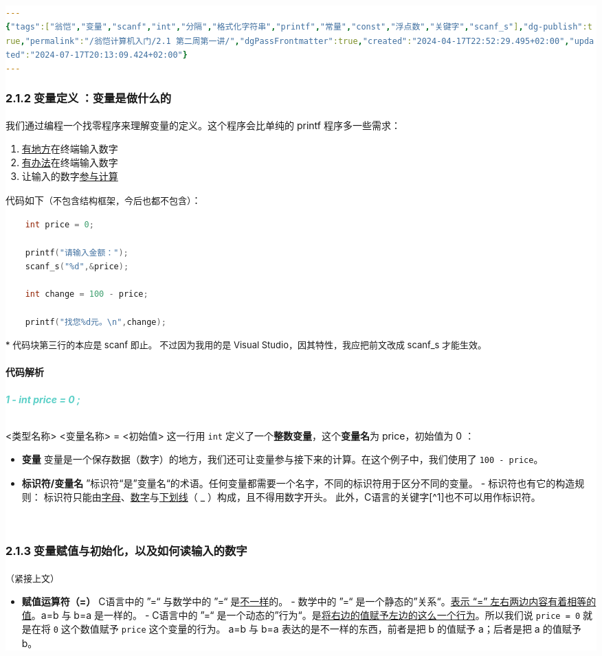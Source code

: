 ```yaml
---
{"tags":["翁恺","变量","scanf","int","分隔","格式化字符串","printf","常量","const","浮点数","关键字","scanf_s"],"dg-publish":true,"permalink":"/翁恺计算机入门/2.1 第二周第一讲/","dgPassFrontmatter":true,"created":"2024-04-17T22:52:29.495+02:00","updated":"2024-07-17T20:13:09.424+02:00"}
---
```


### 2.1.2 变量定义 ：变量是做什么的

我们通过编程一个找零程序来理解变量的定义。这个程序会比单纯的 printf 程序多一些需求：
1. <u>有地方</u>在终端输入数字              
2. <u>有办法</u>在终端输入数字                 
3. 让输入的数字<u>参与计算</u>     

代码如下<font size=2>（不包含结构框架，今后也都不包含）</font>：
```c
	int price = 0;
	
	printf("请输入金额：");
	scanf_s("%d",&price);
	
	int change = 100 - price;
	
	printf("找您%d元。\n",change);
```
<font size=2>* 代码块第三行的本应是 scanf 即止。
不过因为我用的是 Visual Studio，因其特性，我应把前文改成 scanf_s 才能生效。</font>

#### 代码解析

###### <b style="color: #5DD0C8;">1 - int price = 0 ;</b>
 <类型名称> <变量名称> = <初始值> 
这一行用 `int` 定义了一个**整数变量**，这个**变量名**为 price，初始值为 0 ：

- **变量**
	变量是一个保存数据（数字）的地方，我们还可让变量参与接下来的计算。在这个例子中，我们使用了 `100 - price`。 

- **标识符/变量名**
	”标识符“是”变量名“的术语。任何变量都需要一个名字，不同的标识符用于区分不同的变量。
		- 标识符也有它的构造规则：
		 标识符只能由<u>字母</u>、<u>数字</u>与<u>下划线</u>（ \_ ）构成，且不得用数字开头。
		 此外，C语言的关键字[^1]也不可以用作标识符。
<br/>

### 2.1.3 变量赋值与初始化，以及如何读输入的数字
<font size=2>（紧接上文）</font>

- **赋值运算符（=）**
	C语言中的 ”=“ 与数学中的 ”=“ 是<u>不一样</u>的。
		- 数学中的 ”=“ 是一个静态的”关系“。<u>表示 “=” 左右两边内容有着相等的值</u>。a=b 与 b=a 是一样的。
		- C语言中的 ”=“ 是一个动态的”行为“。是<u>将右边的值赋予左边的这么一个行为</u>。所以我们说 `price = 0` 就是在将 `0` 这个数值赋予 `price` 这个变量的行为。 a=b 与 b=a 表达的是不一样的东西，前者是把 b 的值赋予 a；后者是把 a 的值赋予 b。
